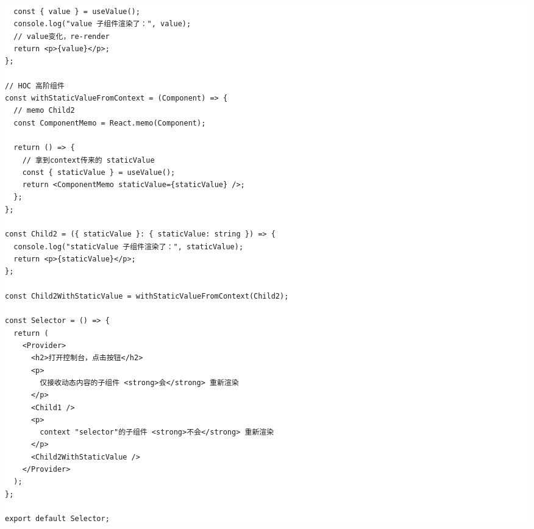 ```tsx
  const { value } = useValue();
  console.log("value 子组件渲染了：", value);
  // value变化，re-render
  return <p>{value}</p>;
};

// HOC 高阶组件
const withStaticValueFromContext = (Component) => {
  // memo Child2
  const ComponentMemo = React.memo(Component);

  return () => {
    // 拿到context传来的 staticValue
    const { staticValue } = useValue();
    return <ComponentMemo staticValue={staticValue} />;
  };
};

const Child2 = ({ staticValue }: { staticValue: string }) => {
  console.log("staticValue 子组件渲染了：", staticValue);
  return <p>{staticValue}</p>;
};

const Child2WithStaticValue = withStaticValueFromContext(Child2);

const Selector = () => {
  return (
    <Provider>
      <h2>打开控制台，点击按钮</h2>
      <p>
        仅接收动态内容的子组件 <strong>会</strong> 重新渲染
      </p>
      <Child1 />
      <p>
        context "selector"的子组件 <strong>不会</strong> 重新渲染
      </p>
      <Child2WithStaticValue />
    </Provider>
  );
};

export default Selector;
```
